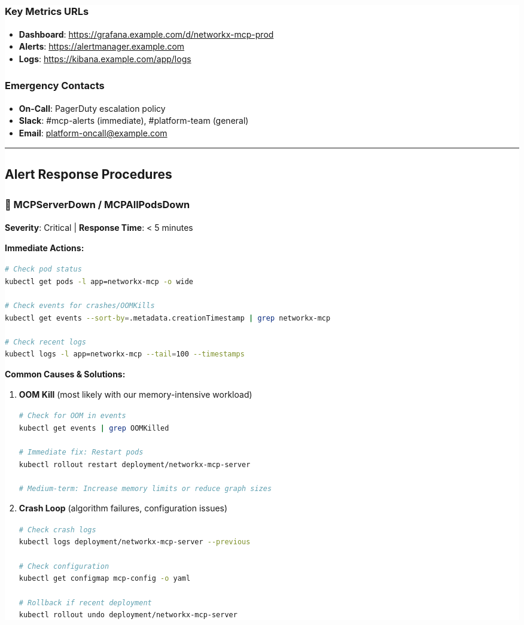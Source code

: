 ### Key Metrics URLs

- **Dashboard**: <https://grafana.example.com/d/networkx-mcp-prod>
- **Alerts**: <https://alertmanager.example.com>
- **Logs**: <https://kibana.example.com/app/logs>

### Emergency Contacts

- **On-Call**: PagerDuty escalation policy
- **Slack**: #mcp-alerts (immediate), #platform-team (general)
- **Email**: <platform-oncall@example.com>

---

## Alert Response Procedures

### 🚨 MCPServerDown / MCPAllPodsDown

**Severity**: Critical | **Response Time**: < 5 minutes

**Immediate Actions:**

```bash
# Check pod status
kubectl get pods -l app=networkx-mcp -o wide

# Check events for crashes/OOMKills
kubectl get events --sort-by=.metadata.creationTimestamp | grep networkx-mcp

# Check recent logs
kubectl logs -l app=networkx-mcp --tail=100 --timestamps
```

**Common Causes & Solutions:**

1. **OOM Kill** (most likely with our memory-intensive workload)

   ```bash
   # Check for OOM in events
   kubectl get events | grep OOMKilled

   # Immediate fix: Restart pods
   kubectl rollout restart deployment/networkx-mcp-server

   # Medium-term: Increase memory limits or reduce graph sizes
   ```

2. **Crash Loop** (algorithm failures, configuration issues)

   ```bash
   # Check crash logs
   kubectl logs deployment/networkx-mcp-server --previous

   # Check configuration
   kubectl get configmap mcp-config -o yaml

   # Rollback if recent deployment
   kubectl rollout undo deployment/networkx-mcp-server
   ```
